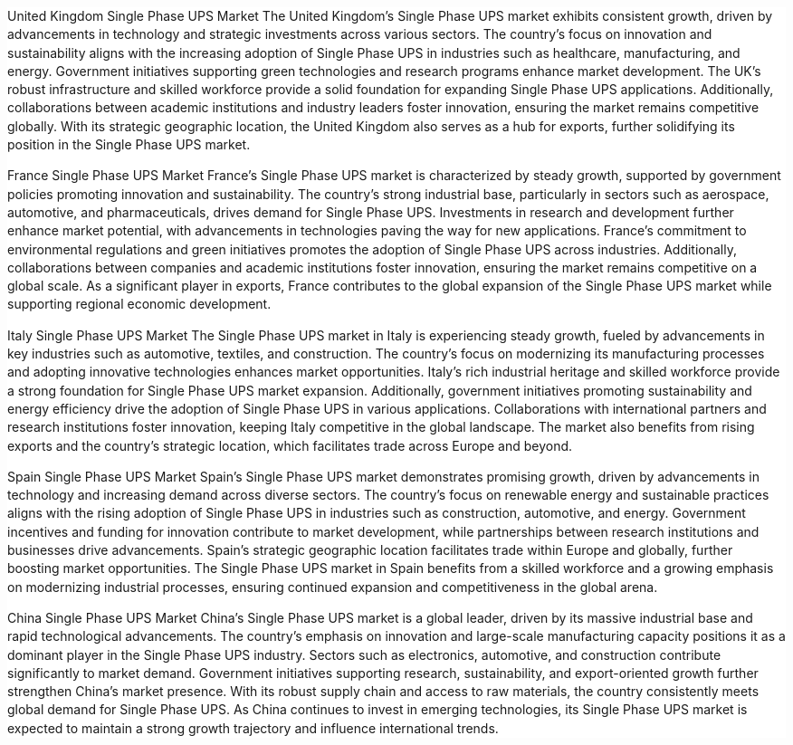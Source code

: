 United Kingdom Single Phase UPS Market
The United Kingdom’s Single Phase UPS market exhibits consistent growth, driven by advancements in technology and strategic investments across various sectors. The country’s focus on innovation and sustainability aligns with the increasing adoption of Single Phase UPS in industries such as healthcare, manufacturing, and energy. Government initiatives supporting green technologies and research programs enhance market development. The UK’s robust infrastructure and skilled workforce provide a solid foundation for expanding Single Phase UPS applications. Additionally, collaborations between academic institutions and industry leaders foster innovation, ensuring the market remains competitive globally. With its strategic geographic location, the United Kingdom also serves as a hub for exports, further solidifying its position in the Single Phase UPS market.

France Single Phase UPS Market
France’s Single Phase UPS market is characterized by steady growth, supported by government policies promoting innovation and sustainability. The country’s strong industrial base, particularly in sectors such as aerospace, automotive, and pharmaceuticals, drives demand for Single Phase UPS. Investments in research and development further enhance market potential, with advancements in technologies paving the way for new applications. France’s commitment to environmental regulations and green initiatives promotes the adoption of Single Phase UPS across industries. Additionally, collaborations between companies and academic institutions foster innovation, ensuring the market remains competitive on a global scale. As a significant player in exports, France contributes to the global expansion of the Single Phase UPS market while supporting regional economic development.

Italy Single Phase UPS Market
The Single Phase UPS market in Italy is experiencing steady growth, fueled by advancements in key industries such as automotive, textiles, and construction. The country’s focus on modernizing its manufacturing processes and adopting innovative technologies enhances market opportunities. Italy’s rich industrial heritage and skilled workforce provide a strong foundation for Single Phase UPS market expansion. Additionally, government initiatives promoting sustainability and energy efficiency drive the adoption of Single Phase UPS in various applications. Collaborations with international partners and research institutions foster innovation, keeping Italy competitive in the global landscape. The market also benefits from rising exports and the country’s strategic location, which facilitates trade across Europe and beyond.

Spain Single Phase UPS Market
Spain’s Single Phase UPS market demonstrates promising growth, driven by advancements in technology and increasing demand across diverse sectors. The country’s focus on renewable energy and sustainable practices aligns with the rising adoption of Single Phase UPS in industries such as construction, automotive, and energy. Government incentives and funding for innovation contribute to market development, while partnerships between research institutions and businesses drive advancements. Spain’s strategic geographic location facilitates trade within Europe and globally, further boosting market opportunities. The Single Phase UPS market in Spain benefits from a skilled workforce and a growing emphasis on modernizing industrial processes, ensuring continued expansion and competitiveness in the global arena.

China Single Phase UPS Market
China’s Single Phase UPS market is a global leader, driven by its massive industrial base and rapid technological advancements. The country’s emphasis on innovation and large-scale manufacturing capacity positions it as a dominant player in the Single Phase UPS industry. Sectors such as electronics, automotive, and construction contribute significantly to market demand. Government initiatives supporting research, sustainability, and export-oriented growth further strengthen China’s market presence. With its robust supply chain and access to raw materials, the country consistently meets global demand for Single Phase UPS. As China continues to invest in emerging technologies, its Single Phase UPS market is expected to maintain a strong growth trajectory and influence international trends.

